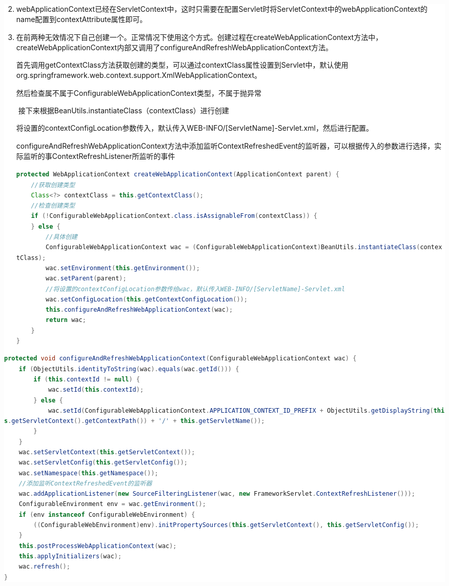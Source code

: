  2. webApplicationContext已经在ServletContext中，这时只需要在配置Servlet时将ServletContext中的webApplicationContext的name配置到contextAttribute属性即可。

 3. 在前两种无效情况下自己创建一个。正常情况下使用这个方式。创建过程在createWebApplicationContext方法中，createWebApplicationContext内部又调用了configureAndRefreshWebApplicationContext方法。

       首先调用getContextClass方法获取创建的类型，可以通过contextClass属性设置到Servlet中，默认使用org.springframework.web.context.support.XmlWebApplicationContext。

    ​	然后检查属不属于ConfigurableWebApplicationContext类型，不属于抛异常

    ​	接下来根据BeanUtils.instantiateClass（contextClass）进行创建

    ​	将设置的contextConfigLocation参数传入，默认传入WEB-INFO/[ServletName]-Servlet.xml，然后进行配置。

    ​	configureAndRefreshWebApplicationContext方法中添加监听ContextRefreshedEvent的监听器，可以根据传入的参数进行选择，实际监听的事ContextRefreshListener所监听的事件

    ```java
    protected WebApplicationContext createWebApplicationContext(ApplicationContext parent) {
      	//获取创建类型
        Class<?> contextClass = this.getContextClass();
      	//检查创建类型
        if (!ConfigurableWebApplicationContext.class.isAssignableFrom(contextClass)) {
        } else {
          	//具体创建
            ConfigurableWebApplicationContext wac = (ConfigurableWebApplicationContext)BeanUtils.instantiateClass(contextClass);
            wac.setEnvironment(this.getEnvironment());
            wac.setParent(parent);
            //将设置的contextConfigLocation参数传给wac，默认传入WEB-INFO/[ServletName]-Servlet.xml
            wac.setConfigLocation(this.getContextConfigLocation());
            this.configureAndRefreshWebApplicationContext(wac);
            return wac;
        }
    }
    ```

```java
protected void configureAndRefreshWebApplicationContext(ConfigurableWebApplicationContext wac) {
    if (ObjectUtils.identityToString(wac).equals(wac.getId())) {
        if (this.contextId != null) {
            wac.setId(this.contextId);
        } else {
            wac.setId(ConfigurableWebApplicationContext.APPLICATION_CONTEXT_ID_PREFIX + ObjectUtils.getDisplayString(this.getServletContext().getContextPath()) + '/' + this.getServletName());
        }
    }
    wac.setServletContext(this.getServletContext());
    wac.setServletConfig(this.getServletConfig());
    wac.setNamespace(this.getNamespace());
  	//添加监听ContextRefreshedEvent的监听器
    wac.addApplicationListener(new SourceFilteringListener(wac, new FrameworkServlet.ContextRefreshListener()));
    ConfigurableEnvironment env = wac.getEnvironment();
    if (env instanceof ConfigurableWebEnvironment) {
        ((ConfigurableWebEnvironment)env).initPropertySources(this.getServletContext(), this.getServletConfig());
    }
    this.postProcessWebApplicationContext(wac);
    this.applyInitializers(wac);
    wac.refresh();
}
```
